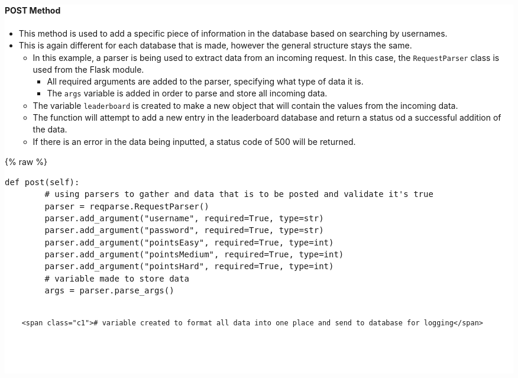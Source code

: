 <div class="cell border-box-sizing text_cell rendered"><div class="inner_cell">
<div class="text_cell_render border-box-sizing rendered_html">
<h4 id="POST-Method">POST Method<a class="anchor-link" href="#POST-Method"> </a></h4><ul>
<li>This method is used to add a specific piece of information in the database based on searching by usernames.</li>
<li>This is again different for each database that is made, however the general structure stays the same.<ul>
<li>In this example, a parser is being used to extract data from an incoming request. In this case, the <code>RequestParser</code> class is used from the Flask module.<ul>
<li>All required arguments are added to the parser, specifying what type of data it is.</li>
<li>The <code>args</code> variable is added in order to parse and store all incoming data.</li>
</ul>
</li>
<li>The variable <code>leaderboard</code> is created to make a new object that will contain the values from the incoming data.</li>
<li>The function will attempt to add a new entry in the leaderboard database and return a status od a successful addition of the data.</li>
<li>If there is an error in the data being inputted, a status code of 500 will be returned.</li>
</ul>
</li>
</ul>

</div>
</div>
</div>
    {% raw %}
    
<div class="cell border-box-sizing code_cell rendered">
<div class="input">

<div class="inner_cell">
    <div class="input_area">
<div class=" highlight hl-ipython3"><pre><span></span><span class="k">def</span> <span class="nf">post</span><span class="p">(</span><span class="bp">self</span><span class="p">):</span>
        <span class="c1"># using parsers to gather and data that is to be posted and validate it&#39;s true</span>
        <span class="n">parser</span> <span class="o">=</span> <span class="n">reqparse</span><span class="o">.</span><span class="n">RequestParser</span><span class="p">()</span>
        <span class="n">parser</span><span class="o">.</span><span class="n">add_argument</span><span class="p">(</span><span class="s2">&quot;username&quot;</span><span class="p">,</span> <span class="n">required</span><span class="o">=</span><span class="kc">True</span><span class="p">,</span> <span class="nb">type</span><span class="o">=</span><span class="nb">str</span><span class="p">)</span>
        <span class="n">parser</span><span class="o">.</span><span class="n">add_argument</span><span class="p">(</span><span class="s2">&quot;password&quot;</span><span class="p">,</span> <span class="n">required</span><span class="o">=</span><span class="kc">True</span><span class="p">,</span> <span class="nb">type</span><span class="o">=</span><span class="nb">str</span><span class="p">)</span>
        <span class="n">parser</span><span class="o">.</span><span class="n">add_argument</span><span class="p">(</span><span class="s2">&quot;pointsEasy&quot;</span><span class="p">,</span> <span class="n">required</span><span class="o">=</span><span class="kc">True</span><span class="p">,</span> <span class="nb">type</span><span class="o">=</span><span class="nb">int</span><span class="p">)</span>
        <span class="n">parser</span><span class="o">.</span><span class="n">add_argument</span><span class="p">(</span><span class="s2">&quot;pointsMedium&quot;</span><span class="p">,</span> <span class="n">required</span><span class="o">=</span><span class="kc">True</span><span class="p">,</span> <span class="nb">type</span><span class="o">=</span><span class="nb">int</span><span class="p">)</span>
        <span class="n">parser</span><span class="o">.</span><span class="n">add_argument</span><span class="p">(</span><span class="s2">&quot;pointsHard&quot;</span><span class="p">,</span> <span class="n">required</span><span class="o">=</span><span class="kc">True</span><span class="p">,</span> <span class="nb">type</span><span class="o">=</span><span class="nb">int</span><span class="p">)</span>
        <span class="c1"># variable made to store data</span>
        <span class="n">args</span> <span class="o">=</span> <span class="n">parser</span><span class="o">.</span><span class="n">parse_args</span><span class="p">()</span>

        <span class="c1"># variable created to format all data into one place and send to database for logging</span>